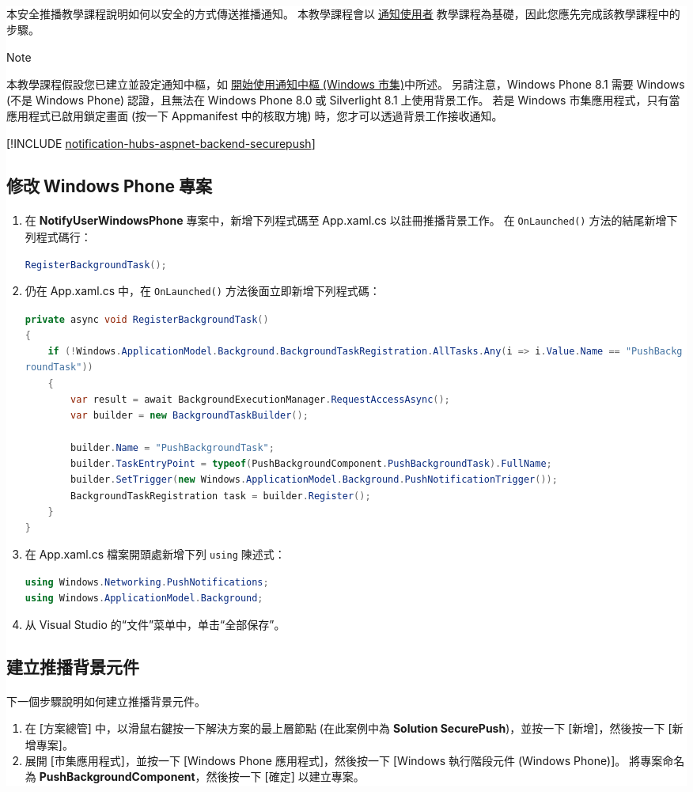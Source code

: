 本安全推播教學課程說明如何以安全的方式傳送推播通知。 本教學課程會以 [通知使用者](notification-hubs-aspnet-backend-windows-dotnet-wns-notification.md) 教學課程為基礎，因此您應先完成該教學課程中的步驟。

> [!NOTE]
> 本教學課程假設您已建立並設定通知中樞，如 [開始使用通知中樞 (Windows 市集)](notification-hubs-windows-store-dotnet-get-started-wns-push-notification.md)中所述。
> 另請注意，Windows Phone 8.1 需要 Windows (不是 Windows Phone) 認證，且無法在 Windows Phone 8.0 或 Silverlight 8.1 上使用背景工作。 若是 Windows 市集應用程式，只有當應用程式已啟用鎖定畫面 (按一下 Appmanifest 中的核取方塊) 時，您才可以透過背景工作接收通知。

[!INCLUDE [notification-hubs-aspnet-backend-securepush](../../includes/notification-hubs-aspnet-backend-securepush.md)]

## <a name="modify-the-windows-phone-project"></a>修改 Windows Phone 專案

1. 在 **NotifyUserWindowsPhone** 專案中，新增下列程式碼至 App.xaml.cs 以註冊推播背景工作。 在 `OnLaunched()` 方法的結尾新增下列程式碼行：

    ```c#
    RegisterBackgroundTask();
    ```
2. 仍在 App.xaml.cs 中，在 `OnLaunched()` 方法後面立即新增下列程式碼：

    ```c#
    private async void RegisterBackgroundTask()
    {
        if (!Windows.ApplicationModel.Background.BackgroundTaskRegistration.AllTasks.Any(i => i.Value.Name == "PushBackgroundTask"))
        {
            var result = await BackgroundExecutionManager.RequestAccessAsync();
            var builder = new BackgroundTaskBuilder();

            builder.Name = "PushBackgroundTask";
            builder.TaskEntryPoint = typeof(PushBackgroundComponent.PushBackgroundTask).FullName;
            builder.SetTrigger(new Windows.ApplicationModel.Background.PushNotificationTrigger());
            BackgroundTaskRegistration task = builder.Register();
        }
    }
    ```
3. 在 App.xaml.cs 檔案開頭處新增下列 `using` 陳述式：

    ```c#
    using Windows.Networking.PushNotifications;
    using Windows.ApplicationModel.Background;
    ```
4. 从 Visual Studio 的“文件”菜单中，单击“全部保存”。

## <a name="create-the-push-background-component"></a>建立推播背景元件

下一個步驟說明如何建立推播背景元件。

1. 在 [方案總管] 中，以滑鼠右鍵按一下解決方案的最上層節點 (在此案例中為 **Solution SecurePush**)，並按一下 [新增]，然後按一下 [新增專案]。
2. 展開 [市集應用程式]，並按一下 [Windows Phone 應用程式]，然後按一下 [Windows 執行階段元件 (Windows Phone)]。 將專案命名為 **PushBackgroundComponent**，然後按一下 [確定] 以建立專案。


[3]: ./media/notification-hubs-aspnet-backend-windows-dotnet-secure-push/notification-hubs-secure-push3.png
[12]: ./media/notification-hubs-aspnet-backend-windows-dotnet-secure-push/notification-hubs-secure-push12.png
[13]: ./media/notification-hubs-aspnet-backend-windows-dotnet-secure-push/notification-hubs-secure-push13.png